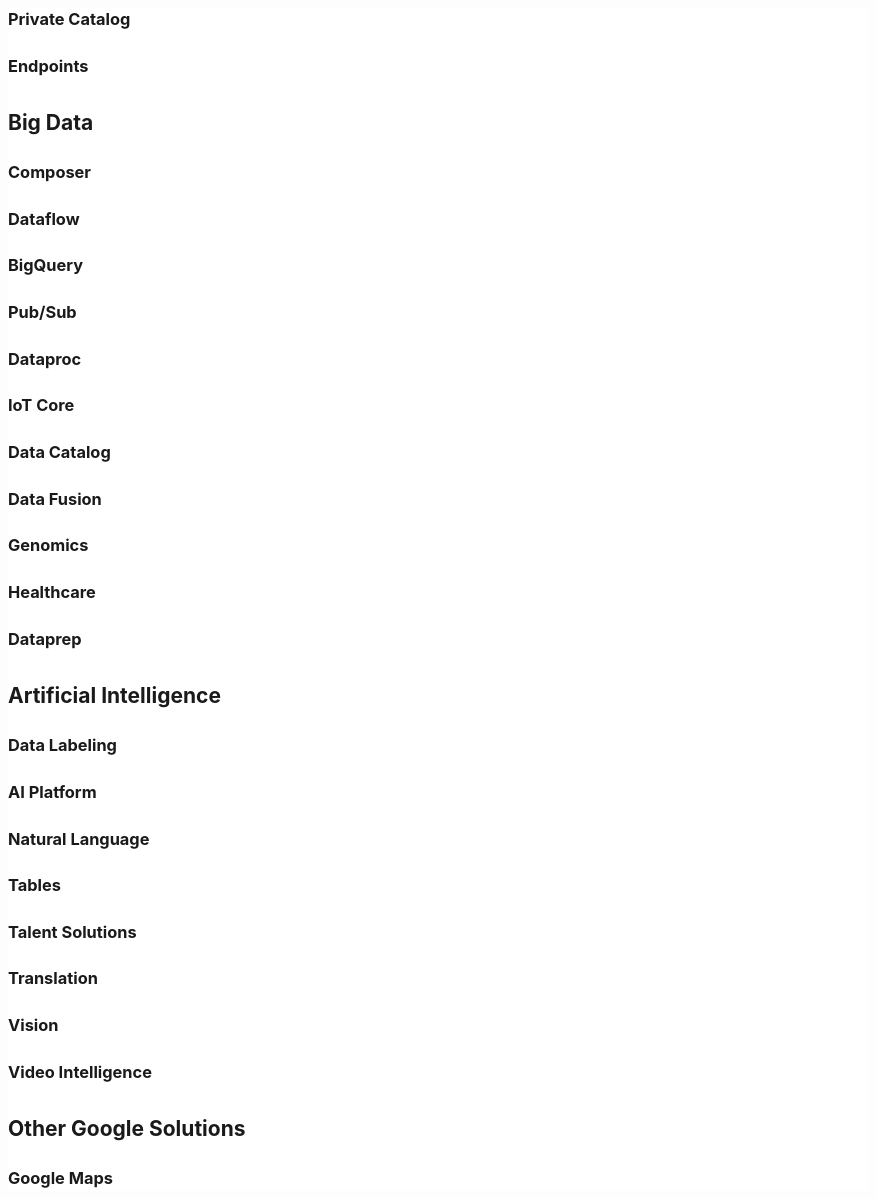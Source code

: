 ### Private Catalog
### Endpoints

## Big Data
### Composer
### Dataflow
### BigQuery
### Pub/Sub
### Dataproc
### IoT Core
### Data Catalog
### Data Fusion
### Genomics
### Healthcare
### Dataprep

## Artificial Intelligence
### Data Labeling
### AI Platform
### Natural Language
### Tables
### Talent Solutions
### Translation
### Vision
### Video Intelligence 

## Other Google Solutions
### Google Maps